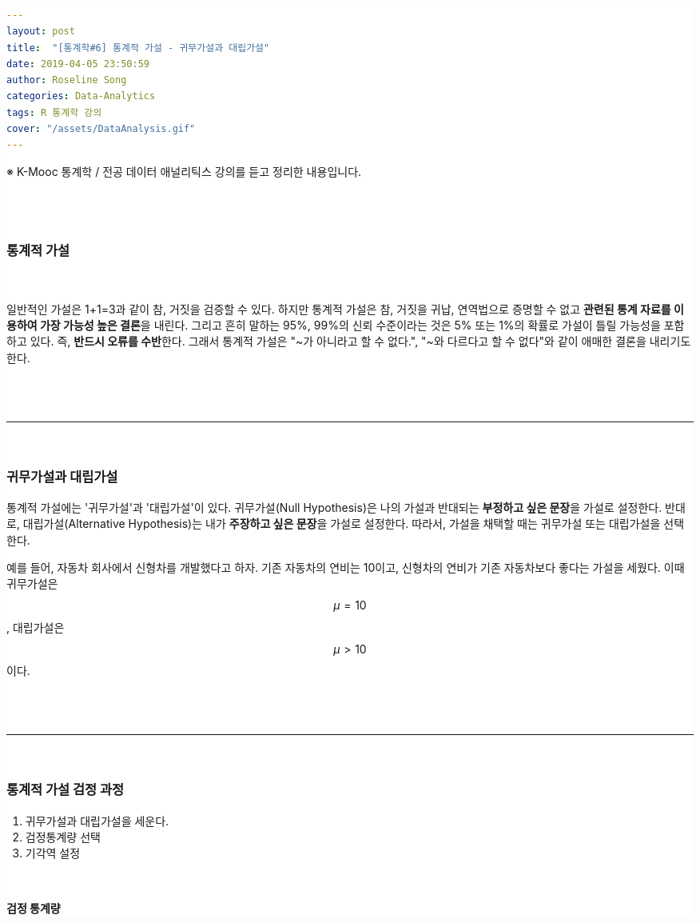 ```yaml
---
layout: post
title:  "[통계학#6] 통계적 가설 - 귀무가설과 대립가설"
date: 2019-04-05 23:50:59
author: Roseline Song
categories: Data-Analytics
tags: R 통계학 강의
cover: "/assets/DataAnalysis.gif"
---
```


※ K-Mooc 통계학 / 전공 데이터 애널리틱스 강의를 듣고 정리한 내용입니다.

<br>
<br>

### 통계적 가설 

<br>

일반적인 가설은 1+1=3과 같이 참, 거짓을 검증할 수 있다. 하지만 통계적 가설은 참, 거짓을 귀납, 연역법으로 증명할 수 없고 **관련된 통계 자료를 이용하여 가장 가능성 높은 결론**을 내린다. 그리고 흔히 말하는 95%, 99%의 신뢰 수준이라는 것은 5% 또는 1%의 확률로 가설이 틀릴 가능성을 포함하고 있다. 즉, **반드시 오류를 수반**한다. 그래서 통계적 가설은 "~가 아니라고 할 수 없다.", "~와 다르다고 할 수 없다"와 같이 애매한 결론을 내리기도 한다. 

<br>
<br>

<hr>

<br>

### 귀무가설과 대립가설

통계적 가설에는 '귀무가설'과 '대립가설'이 있다.
귀무가설(Null Hypothesis)은 나의 가설과 반대되는 **부정하고 싶은 문장**을 가설로 설정한다. 반대로, 대립가설(Alternative Hypothesis)는 내가 **주장하고 싶은 문장**을 가설로 설정한다. 따라서, 가설을 채택할 때는 귀무가설 또는 대립가설을 선택한다. 

예를 들어, 자동차 회사에서 신형차를 개발했다고 하자. 기존 자동차의 연비는 10이고, 신형차의 연비가 기존 자동차보다 좋다는 가설을 세웠다. 이때 귀무가설은 $$μ = 10$$, 대립가설은 $$μ > 10$$이다. 

<br>
<br>

<hr>

<br>

### 통계적 가설 검정 과정 

1. 귀무가설과 대립가설을 세운다.
2. 검정통계량 선택
3. 기각역 설정 

<br>

**검정 통계량**
